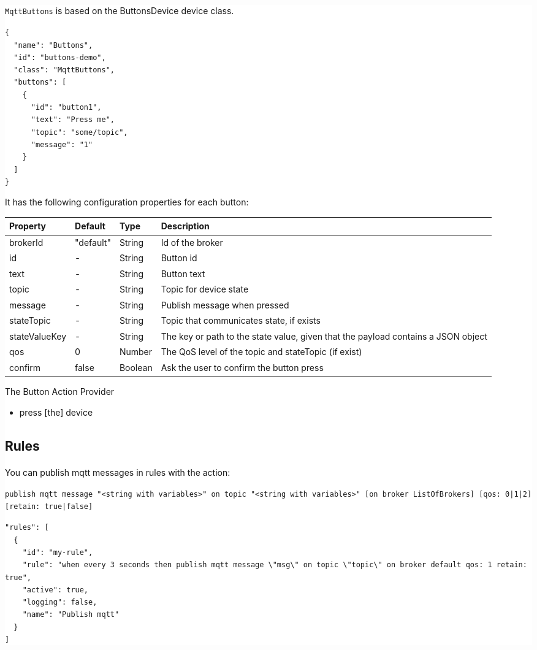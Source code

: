 `MqttButtons` is based on the ButtonsDevice device class.

    {
      "name": "Buttons",
      "id": "buttons-demo",
      "class": "MqttButtons",
      "buttons": [
        {
          "id": "button1",
          "text": "Press me",
          "topic": "some/topic",
          "message": "1"
        }
      ]
    }

It has the following configuration properties for each button:

| Property   | Default   | Type    | Description                                 |
|:-----------|:----------|:--------|:--------------------------------------------|
| brokerId   | "default" | String  | Id of the broker                 |
| id         | -         | String  | Button id          |
| text       | -         | String  | Button text          |
| topic      | -         | String  | Topic for device state           |
| message    | -         | String  | Publish message when pressed              |
| stateTopic | -         | String  | Topic that communicates state, if exists          |
| stateValueKey | -      | String  | The key or path to the state value, given that the payload contains a JSON object |
| qos        | 0         | Number  | The QoS level of the topic and stateTopic (if exist)           |
| confirm    | false     | Boolean | Ask the user to confirm the button press           |

The Button Action Provider

* press [the] device

## Rules

You can publish mqtt messages in rules with the action:

`publish mqtt message "<string with variables>" on topic "<string with variables>" [on broker ListOfBrokers] [qos: 0|1|2] [retain: true|false]`

    "rules": [
      {
        "id": "my-rule",
        "rule": "when every 3 seconds then publish mqtt message \"msg\" on topic \"topic\" on broker default qos: 1 retain: true",
        "active": true,
        "logging": false,
        "name": "Publish mqtt"
      }
    ]


[screen1_thumb]: https://github.com/wutu/pimatic-mqtt/raw/master/assets/screens/screen1_thumb.png?v=1
[screen2_thumb]: https://github.com/wutu/pimatic-mqtt/raw/master/assets/screens/screen2_thumb.png?v=1
[screen3_thumb]: https://github.com/wutu/pimatic-mqtt/raw/master/assets/screens/screen3_thumb.png?v=1
[screen4_thumb]: https://github.com/wutu/pimatic-mqtt/raw/master/assets/screens/screen4_thumb.png?v=1
[screen5_thumb]: https://github.com/wutu/pimatic-mqtt/raw/master/assets/screens/screen5_thumb.png?v=1